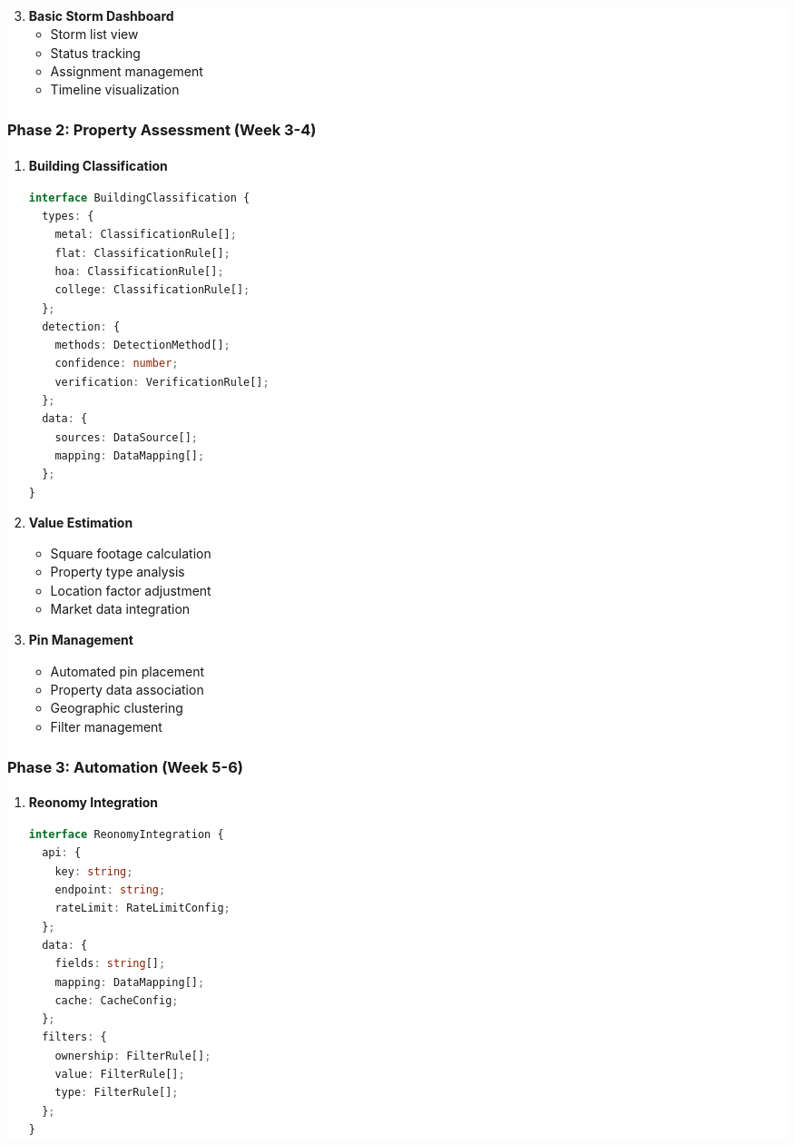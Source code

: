 3. **Basic Storm Dashboard**
   - Storm list view
   - Status tracking
   - Assignment management
   - Timeline visualization

### Phase 2: Property Assessment (Week 3-4)

1. **Building Classification**

   ```typescript
   interface BuildingClassification {
     types: {
       metal: ClassificationRule[];
       flat: ClassificationRule[];
       hoa: ClassificationRule[];
       college: ClassificationRule[];
     };
     detection: {
       methods: DetectionMethod[];
       confidence: number;
       verification: VerificationRule[];
     };
     data: {
       sources: DataSource[];
       mapping: DataMapping[];
     };
   }
   ```

2. **Value Estimation**

   - Square footage calculation
   - Property type analysis
   - Location factor adjustment
   - Market data integration

3. **Pin Management**
   - Automated pin placement
   - Property data association
   - Geographic clustering
   - Filter management

### Phase 3: Automation (Week 5-6)

1. **Reonomy Integration**

   ```typescript
   interface ReonomyIntegration {
     api: {
       key: string;
       endpoint: string;
       rateLimit: RateLimitConfig;
     };
     data: {
       fields: string[];
       mapping: DataMapping[];
       cache: CacheConfig;
     };
     filters: {
       ownership: FilterRule[];
       value: FilterRule[];
       type: FilterRule[];
     };
   }
   ```
